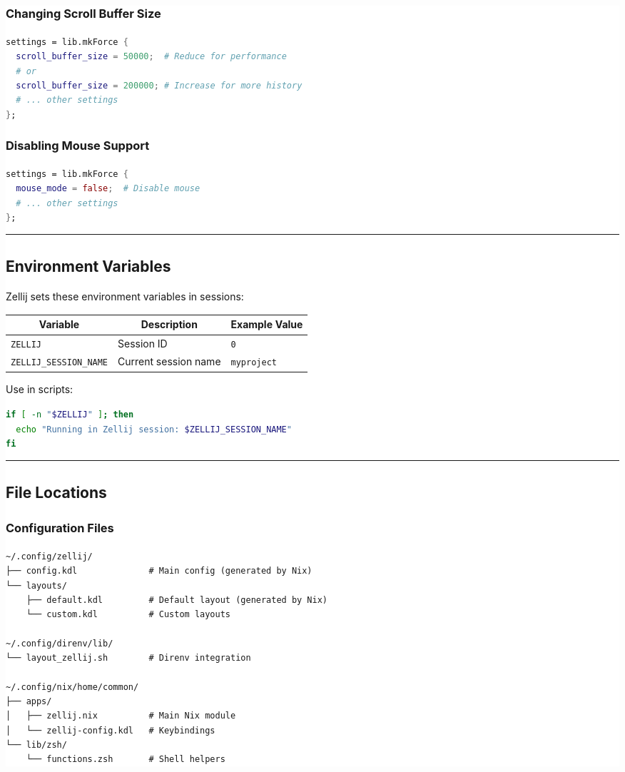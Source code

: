 ### Changing Scroll Buffer Size

```nix
settings = lib.mkForce {
  scroll_buffer_size = 50000;  # Reduce for performance
  # or
  scroll_buffer_size = 200000; # Increase for more history
  # ... other settings
};
```

### Disabling Mouse Support

```nix
settings = lib.mkForce {
  mouse_mode = false;  # Disable mouse
  # ... other settings
};
```

---

## Environment Variables

Zellij sets these environment variables in sessions:

| Variable | Description | Example Value |
|----------|-------------|---------------|
| `ZELLIJ` | Session ID | `0` |
| `ZELLIJ_SESSION_NAME` | Current session name | `myproject` |

Use in scripts:

```bash
if [ -n "$ZELLIJ" ]; then
  echo "Running in Zellij session: $ZELLIJ_SESSION_NAME"
fi
```

---

## File Locations

### Configuration Files

```
~/.config/zellij/
├── config.kdl              # Main config (generated by Nix)
└── layouts/
    ├── default.kdl         # Default layout (generated by Nix)
    └── custom.kdl          # Custom layouts

~/.config/direnv/lib/
└── layout_zellij.sh        # Direnv integration

~/.config/nix/home/common/
├── apps/
│   ├── zellij.nix          # Main Nix module
│   └── zellij-config.kdl   # Keybindings
└── lib/zsh/
    └── functions.zsh       # Shell helpers
```
